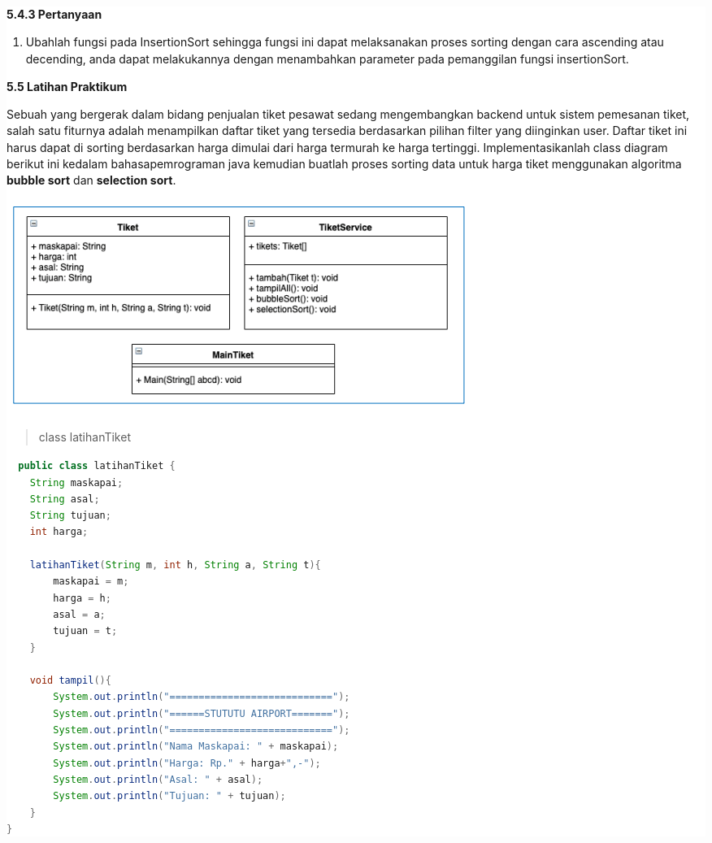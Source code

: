 
**5.4.3 Pertanyaan**

1. Ubahlah fungsi pada InsertionSort sehingga fungsi ini dapat melaksanakan proses sorting dengan cara ascending atau decending, anda dapat melakukannya dengan menambahkan parameter pada pemanggilan fungsi insertionSort.



**5.5 Latihan Praktikum**

Sebuah yang bergerak dalam bidang penjualan tiket pesawat sedang mengembangkan backend untuk sistem pemesanan tiket, salah satu fiturnya adalah menampilkan daftar tiket yang tersedia berdasarkan pilihan filter yang diinginkan user. Daftar tiket ini harus dapat di sorting berdasarkan harga dimulai dari harga termurah ke harga tertinggi. Implementasikanlah class diagram berikut ini kedalam bahasapemrograman java kemudian buatlah proses sorting data untuk harga tiket menggunakan algoritma **bubble sort** dan **selection sort**.

<img src = "img/pertanyaan4.PNG">

<br>

> class latihanTiket
```java
  public class latihanTiket {
    String maskapai;
    String asal;
    String tujuan;
    int harga;
    
    latihanTiket(String m, int h, String a, String t){
        maskapai = m;
        harga = h;
        asal = a;
        tujuan = t;
    }
    
    void tampil(){
        System.out.println("============================");
        System.out.println("======STUTUTU AIRPORT=======");
        System.out.println("============================");
        System.out.println("Nama Maskapai: " + maskapai);
        System.out.println("Harga: Rp." + harga+",-");
        System.out.println("Asal: " + asal);
        System.out.println("Tujuan: " + tujuan);
    }
}
```
